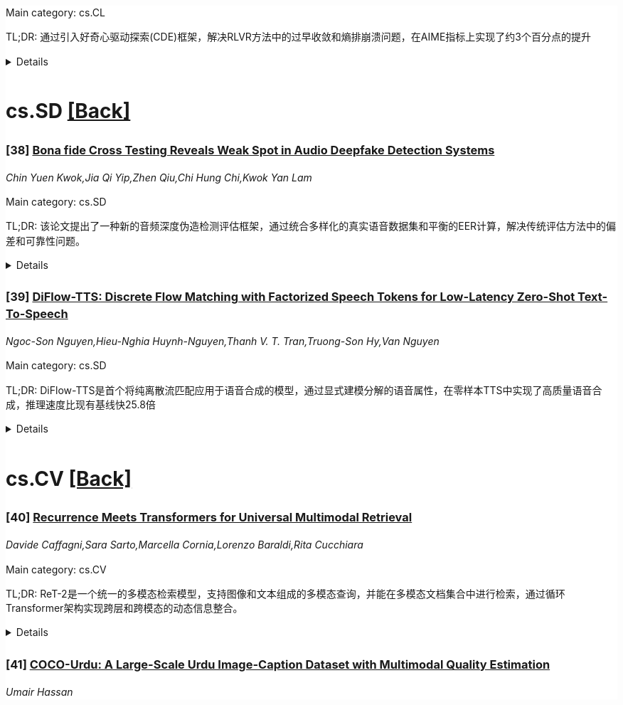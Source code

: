 Main category: cs.CL

TL;DR: 通过引入好奇心驱动探索(CDE)框架，解决RLVR方法中的过早收敛和熵排崩溃问题，在AIME指标上实现了约3个百分点的提升


<details><summary>Details</summary></details>


<div id='cs.SD'></div>

# cs.SD [[Back]](#toc)

### [38] [Bona fide Cross Testing Reveals Weak Spot in Audio Deepfake Detection Systems](https://arxiv.org/abs/2509.09204)
*Chin Yuen Kwok,Jia Qi Yip,Zhen Qiu,Chi Hung Chi,Kwok Yan Lam*

Main category: cs.SD

TL;DR: 该论文提出了一种新的音频深度伪造检测评估框架，通过统合多样化的真实语音数据集和平衡的EER计算，解决传统评估方法中的偏差和可靠性问题。


<details><summary>Details</summary></details>


### [39] [DiFlow-TTS: Discrete Flow Matching with Factorized Speech Tokens for Low-Latency Zero-Shot Text-To-Speech](https://arxiv.org/abs/2509.09631)
*Ngoc-Son Nguyen,Hieu-Nghia Huynh-Nguyen,Thanh V. T. Tran,Truong-Son Hy,Van Nguyen*

Main category: cs.SD

TL;DR: DiFlow-TTS是首个将纯离散流匹配应用于语音合成的模型，通过显式建模分解的语音属性，在零样本TTS中实现了高质量语音合成，推理速度比现有基线快25.8倍


<details><summary>Details</summary></details>


<div id='cs.CV'></div>

# cs.CV [[Back]](#toc)

### [40] [Recurrence Meets Transformers for Universal Multimodal Retrieval](https://arxiv.org/abs/2509.08897)
*Davide Caffagni,Sara Sarto,Marcella Cornia,Lorenzo Baraldi,Rita Cucchiara*

Main category: cs.CV

TL;DR: ReT-2是一个统一的多模态检索模型，支持图像和文本组成的多模态查询，并能在多模态文档集合中进行检索，通过循环Transformer架构实现跨层和跨模态的动态信息整合。


<details><summary>Details</summary></details>


### [41] [COCO-Urdu: A Large-Scale Urdu Image-Caption Dataset with Multimodal Quality Estimation](https://arxiv.org/abs/2509.09014)
*Umair Hassan*
